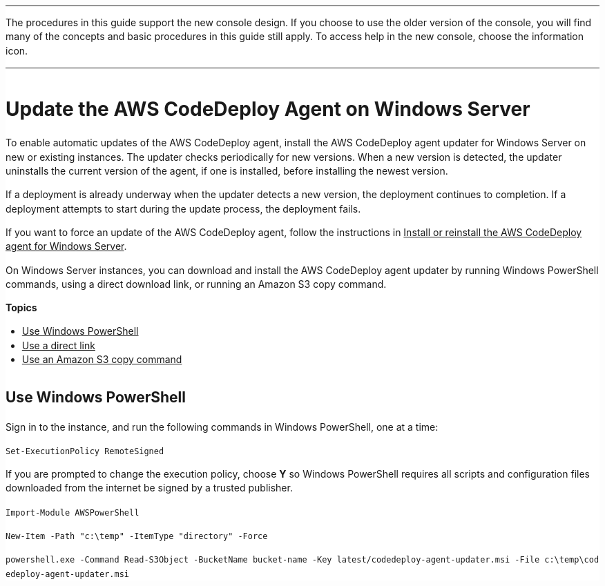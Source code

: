 --------

 The procedures in this guide support the new console design\. If you choose to use the older version of the console, you will find many of the concepts and basic procedures in this guide still apply\. To access help in the new console, choose the information icon\. 

--------

# Update the AWS CodeDeploy Agent on Windows Server<a name="codedeploy-agent-operations-update-windows"></a>

To enable automatic updates of the AWS CodeDeploy agent, install the AWS CodeDeploy agent updater for Windows Server on new or existing instances\. The updater checks periodically for new versions\. When a new version is detected, the updater uninstalls the current version of the agent, if one is installed, before installing the newest version\.

If a deployment is already underway when the updater detects a new version, the deployment continues to completion\. If a deployment attempts to start during the update process, the deployment fails\.

If you want to force an update of the AWS CodeDeploy agent, follow the instructions in [Install or reinstall the AWS CodeDeploy agent for Windows Server](codedeploy-agent-operations-install-windows.md)\.

On Windows Server instances, you can download and install the AWS CodeDeploy agent updater by running Windows PowerShell commands, using a direct download link, or running an Amazon S3 copy command\.

**Topics**
+ [Use Windows PowerShell](#codedeploy-agent-operations-update-windows-powershell)
+ [Use a direct link](#codedeploy-agent-operations-update-windows-direct-link)
+ [Use an Amazon S3 copy command](#codedeploy-agent-operations-update-windows-s3-copy)

## Use Windows PowerShell<a name="codedeploy-agent-operations-update-windows-powershell"></a>

Sign in to the instance, and run the following commands in Windows PowerShell, one at a time:

```
Set-ExecutionPolicy RemoteSigned
```

 If you are prompted to change the execution policy, choose **Y** so Windows PowerShell requires all scripts and configuration files downloaded from the internet be signed by a trusted publisher\. 

```
Import-Module AWSPowerShell
```

```
New-Item -Path "c:\temp" -ItemType "directory" -Force
```

```
powershell.exe -Command Read-S3Object -BucketName bucket-name -Key latest/codedeploy-agent-updater.msi -File c:\temp\codedeploy-agent-updater.msi
```
